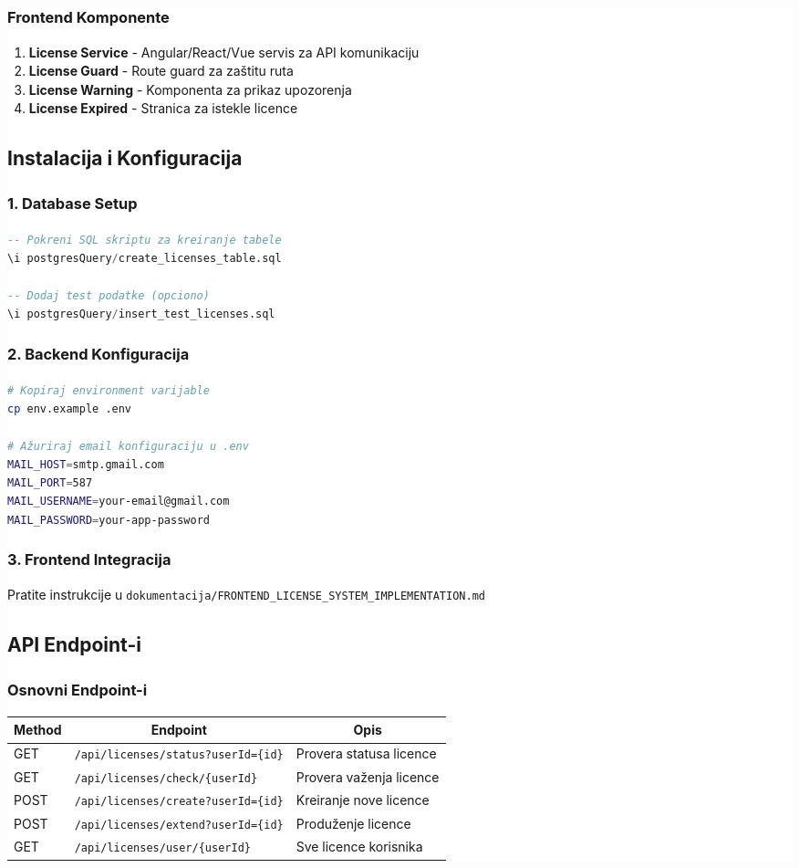 ### Frontend Komponente

1. **License Service** - Angular/React/Vue servis za API komunikaciju
2. **License Guard** - Route guard za zaštitu ruta
3. **License Warning** - Komponenta za prikaz upozorenja
4. **License Expired** - Stranica za istekle licence

## Instalacija i Konfiguracija

### 1. Database Setup

```sql
-- Pokreni SQL skriptu za kreiranje tabele
\i postgresQuery/create_licenses_table.sql

-- Dodaj test podatke (opciono)
\i postgresQuery/insert_test_licenses.sql
```

### 2. Backend Konfiguracija

```bash
# Kopiraj environment varijable
cp env.example .env

# Ažuriraj email konfiguraciju u .env
MAIL_HOST=smtp.gmail.com
MAIL_PORT=587
MAIL_USERNAME=your-email@gmail.com
MAIL_PASSWORD=your-app-password
```

### 3. Frontend Integracija

Pratite instrukcije u `dokumentacija/FRONTEND_LICENSE_SYSTEM_IMPLEMENTATION.md`

## API Endpoint-i

### Osnovni Endpoint-i

| Method | Endpoint | Opis |
|--------|----------|------|
| GET | `/api/licenses/status?userId={id}` | Provera statusa licence |
| GET | `/api/licenses/check/{userId}` | Provera važenja licence |
| POST | `/api/licenses/create?userId={id}` | Kreiranje nove licence |
| POST | `/api/licenses/extend?userId={id}` | Produženje licence |
| GET | `/api/licenses/user/{userId}` | Sve licence korisnika |
